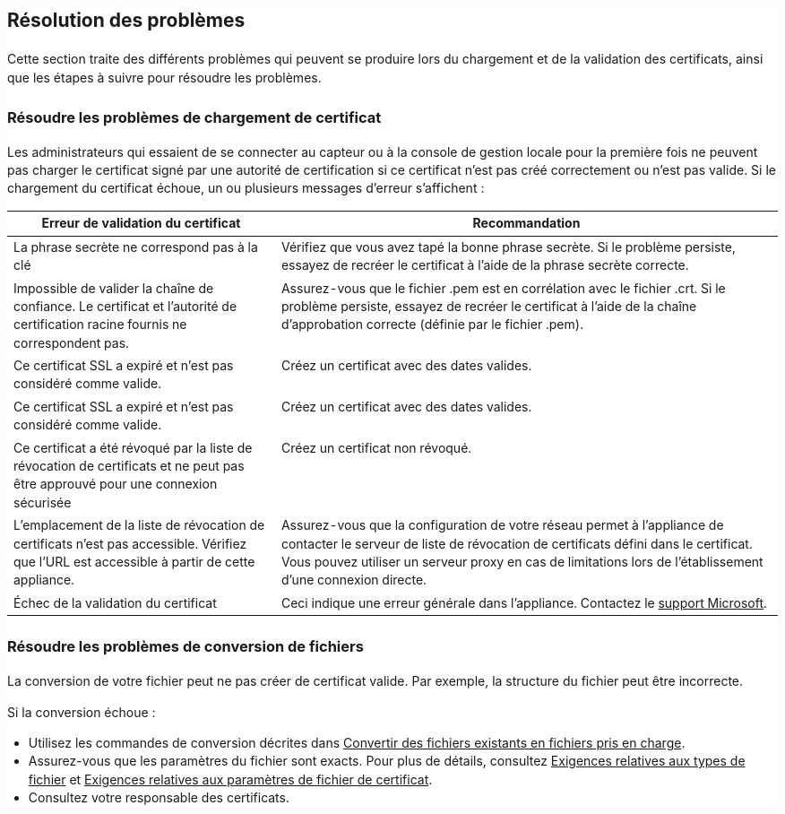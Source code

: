 ## <a name="troubleshooting"></a>Résolution des problèmes  

Cette section traite des différents problèmes qui peuvent se produire lors du chargement et de la validation des certificats, ainsi que les étapes à suivre pour résoudre les problèmes.

### <a name="troubleshoot-ca-certificate-upload"></a>Résoudre les problèmes de chargement de certificat  

Les administrateurs qui essaient de se connecter au capteur ou à la console de gestion locale pour la première fois ne peuvent pas charger le certificat signé par une autorité de certification si ce certificat n’est pas créé correctement ou n’est pas valide. Si le chargement du certificat échoue, un ou plusieurs messages d’erreur s’affichent :

| **Erreur de validation du certificat** | **Recommandation** |
|--|--|
| La phrase secrète ne correspond pas à la clé | Vérifiez que vous avez tapé la bonne phrase secrète. Si le problème persiste, essayez de recréer le certificat à l’aide de la phrase secrète correcte. |
| Impossible de valider la chaîne de confiance. Le certificat et l’autorité de certification racine fournis ne correspondent pas.  | Assurez-vous que le fichier .pem est en corrélation avec le fichier .crt. Si le problème persiste, essayez de recréer le certificat à l’aide de la chaîne d’approbation correcte (définie par le fichier .pem). |
| Ce certificat SSL a expiré et n’est pas considéré comme valide.  | Créez un certificat avec des dates valides.|
| Ce certificat SSL a expiré et n’est pas considéré comme valide.  | Créez un certificat avec des dates valides.|
|Ce certificat a été révoqué par la liste de révocation de certificats et ne peut pas être approuvé pour une connexion sécurisée | Créez un certificat non révoqué. |
|L’emplacement de la liste de révocation de certificats n’est pas accessible. Vérifiez que l’URL est accessible à partir de cette appliance. | Assurez-vous que la configuration de votre réseau permet à l’appliance de contacter le serveur de liste de révocation de certificats défini dans le certificat. Vous pouvez utiliser un serveur proxy en cas de limitations lors de l’établissement d’une connexion directe.  
|Échec de la validation du certificat  | Ceci indique une erreur générale dans l’appliance. Contactez le [support Microsoft](https://support.microsoft.com/supportforbusiness/productselection?sapId=82c8f35-1b8e-f274-ec11-c6efdd6dd099).|

### <a name="troubleshoot-file-conversions"></a>Résoudre les problèmes de conversion de fichiers  

La conversion de votre fichier peut ne pas créer de certificat valide. Par exemple, la structure du fichier peut être incorrecte.

Si la conversion échoue :  

- Utilisez les commandes de conversion décrites dans [Convertir des fichiers existants en fichiers pris en charge](#convert-existing-files-to-supported-files).
- Assurez-vous que les paramètres du fichier sont exacts. Pour plus de détails, consultez [Exigences relatives aux types de fichier](#file-type-requirements) et [Exigences relatives aux paramètres de fichier de certificat](#certificate-file-parameter-requirements).  
- Consultez votre responsable des certificats.